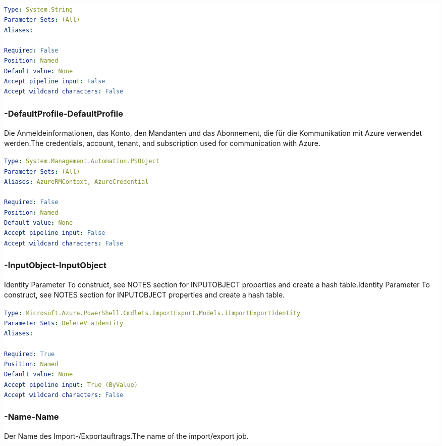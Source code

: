 ```yaml
Type: System.String
Parameter Sets: (All)
Aliases:

Required: False
Position: Named
Default value: None
Accept pipeline input: False
Accept wildcard characters: False
```

### <span data-ttu-id="301a5-119">-DefaultProfile</span><span class="sxs-lookup"><span data-stu-id="301a5-119">-DefaultProfile</span></span>
<span data-ttu-id="301a5-120">Die Anmeldeinformationen, das Konto, den Mandanten und das Abonnement, die für die Kommunikation mit Azure verwendet werden.</span><span class="sxs-lookup"><span data-stu-id="301a5-120">The credentials, account, tenant, and subscription used for communication with Azure.</span></span>

```yaml
Type: System.Management.Automation.PSObject
Parameter Sets: (All)
Aliases: AzureRMContext, AzureCredential

Required: False
Position: Named
Default value: None
Accept pipeline input: False
Accept wildcard characters: False
```

### <span data-ttu-id="301a5-121">-InputObject</span><span class="sxs-lookup"><span data-stu-id="301a5-121">-InputObject</span></span>
<span data-ttu-id="301a5-122">Identity Parameter To construct, see NOTES section for INPUTOBJECT properties and create a hash table.</span><span class="sxs-lookup"><span data-stu-id="301a5-122">Identity Parameter To construct, see NOTES section for INPUTOBJECT properties and create a hash table.</span></span>

```yaml
Type: Microsoft.Azure.PowerShell.Cmdlets.ImportExport.Models.IImportExportIdentity
Parameter Sets: DeleteViaIdentity
Aliases:

Required: True
Position: Named
Default value: None
Accept pipeline input: True (ByValue)
Accept wildcard characters: False
```

### <span data-ttu-id="301a5-123">-Name</span><span class="sxs-lookup"><span data-stu-id="301a5-123">-Name</span></span>
<span data-ttu-id="301a5-124">Der Name des Import-/Exportauftrags.</span><span class="sxs-lookup"><span data-stu-id="301a5-124">The name of the import/export job.</span></span>
